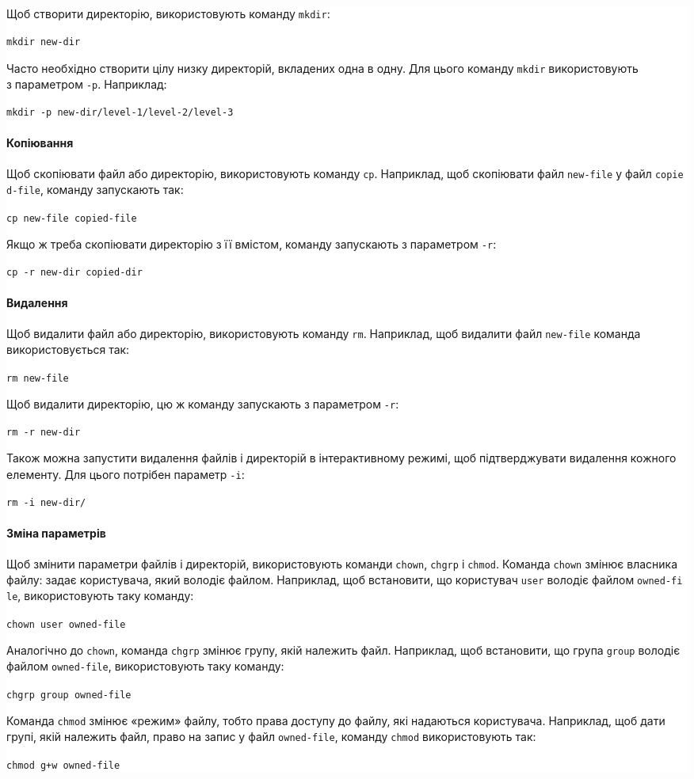 Щоб створити директорію, використовують команду `mkdir`:
```
mkdir new-dir
```
Часто необхідно створити цілу низку директорій, вкладених одна в одну. Для цього команду `mkdir` використовують з параметром `-p`. Наприклад:
```
mkdir -p new-dir/level-1/level-2/level-3
```

#### Копіювання
Щоб скопіювати файл або директорію, використовують команду `cp`. Наприклад, щоб скопіювати файл `new-file` у файл `copied-file`, команду запускають так:
```
cp new-file copied-file
```
Якщо ж треба скопіювати директорію з її вмістом, команду запускають з параметром `-r`:
```
cp -r new-dir copied-dir
```

#### Видалення
Щоб видалити файл або директорію, використовують команду `rm`. Наприклад, щоб видалити файл `new-file` команда використовується так:
```
rm new-file
```
Щоб видалити директорію, цю ж команду запускають з параметром `-r`:
```
rm -r new-dir
```
Також можна запустити видалення файлів і директорій в інтерактивному режимі, щоб підтверджувати видалення кожного елементу. Для цього потрібен параметр `-i`:
```
rm -i new-dir/
```

#### Зміна параметрів
Щоб змінити параметри файлів і директорій, використовують команди `chown`, `chgrp` і `chmod`. Команда `chown` змінює власника файлу: задає користувача, який володіє файлом. Наприклад, щоб встановити, що користувач `user` володіє файлом `owned-file`, використовують таку команду:
```
chown user owned-file
```
Аналогічно до `chown`, команда `chgrp` змінює групу, якій належить файл. Наприклад, щоб встановити, що група `group` володіє файлом `owned-file`, використовують таку команду:
```
chgrp group owned-file
```
Команда `chmod` змінює «режим» файлу, тобто права доступу до файлу, які надаються користувача. Наприклад, щоб дати групі, якій належить файл, право на запис у файл `owned-file`, команду `chmod` використовують так:
```
chmod g+w owned-file
```
